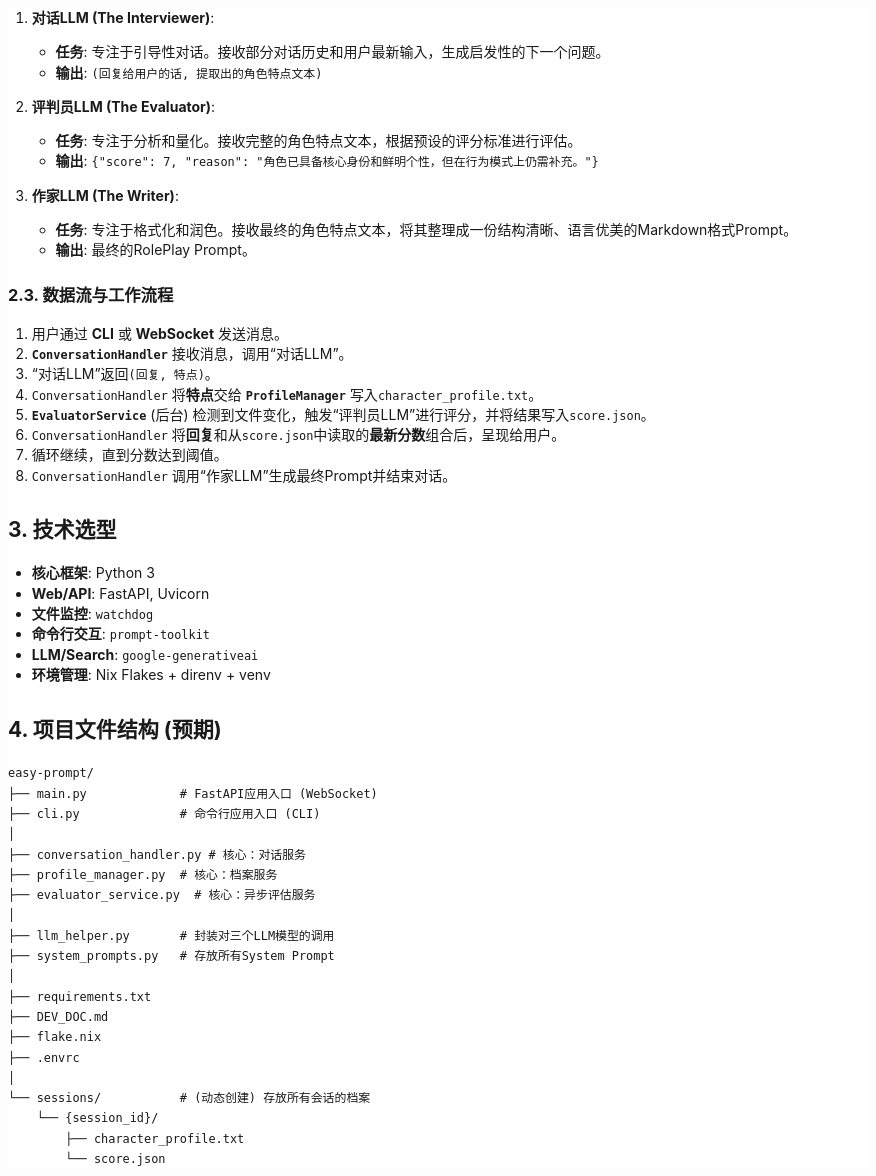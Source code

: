 1.  **对话LLM (The Interviewer)**:
    -   **任务**: 专注于引导性对话。接收部分对话历史和用户最新输入，生成启发性的下一个问题。
    -   **输出**: `(回复给用户的话, 提取出的角色特点文本)`

2.  **评判员LLM (The Evaluator)**:
    -   **任务**: 专注于分析和量化。接收完整的角色特点文本，根据预设的评分标准进行评估。
    -   **输出**: `{"score": 7, "reason": "角色已具备核心身份和鲜明个性，但在行为模式上仍需补充。"}`

3.  **作家LLM (The Writer)**:
    -   **任务**: 专注于格式化和润色。接收最终的角色特点文本，将其整理成一份结构清晰、语言优美的Markdown格式Prompt。
    -   **输出**: 最终的RolePlay Prompt。

### 2.3. 数据流与工作流程

1.  用户通过 **CLI** 或 **WebSocket** 发送消息。
2.  **`ConversationHandler`** 接收消息，调用“对话LLM”。
3.  “对话LLM”返回`(回复, 特点)`。
4.  `ConversationHandler` 将**特点**交给 **`ProfileManager`** 写入`character_profile.txt`。
5.  **`EvaluatorService`** (后台) 检测到文件变化，触发“评判员LLM”进行评分，并将结果写入`score.json`。
6.  `ConversationHandler` 将**回复**和从`score.json`中读取的**最新分数**组合后，呈现给用户。
7.  循环继续，直到分数达到阈值。
8.  `ConversationHandler` 调用“作家LLM”生成最终Prompt并结束对话。

## 3. 技术选型

-   **核心框架**: Python 3
-   **Web/API**: FastAPI, Uvicorn
-   **文件监控**: `watchdog`
-   **命令行交互**: `prompt-toolkit`
-   **LLM/Search**: `google-generativeai`
-   **环境管理**: Nix Flakes + direnv + venv

## 4. 项目文件结构 (预期)

```
easy-prompt/
├── main.py             # FastAPI应用入口 (WebSocket)
├── cli.py              # 命令行应用入口 (CLI)
│
├── conversation_handler.py # 核心：对话服务
├── profile_manager.py  # 核心：档案服务
├── evaluator_service.py  # 核心：异步评估服务
│
├── llm_helper.py       # 封装对三个LLM模型的调用
├── system_prompts.py   # 存放所有System Prompt
│
├── requirements.txt
├── DEV_DOC.md
├── flake.nix
├── .envrc
│
└── sessions/           # (动态创建) 存放所有会话的档案
    └── {session_id}/
        ├── character_profile.txt
        └── score.json
```
